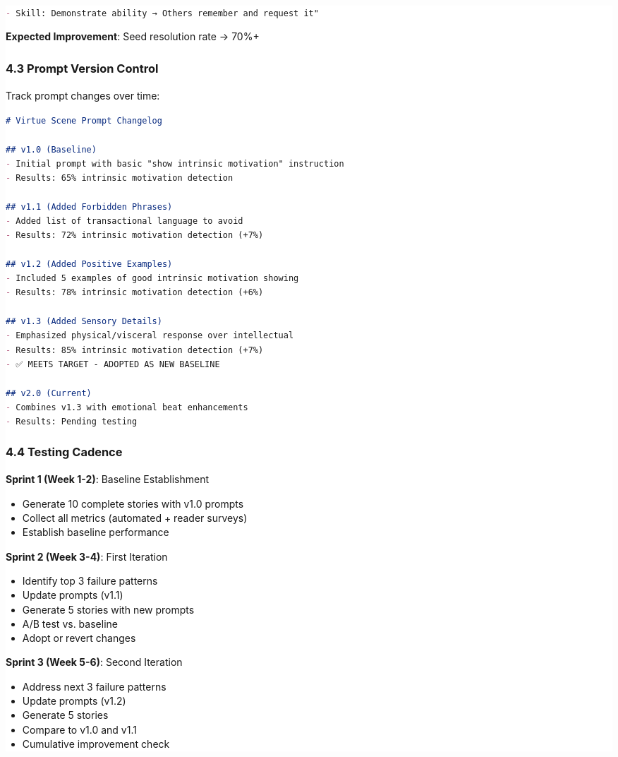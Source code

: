 ```markdown
- Skill: Demonstrate ability → Others remember and request it"
```

**Expected Improvement**: Seed resolution rate → 70%+

### 4.3 Prompt Version Control

Track prompt changes over time:

```markdown
# Virtue Scene Prompt Changelog

## v1.0 (Baseline)
- Initial prompt with basic "show intrinsic motivation" instruction
- Results: 65% intrinsic motivation detection

## v1.1 (Added Forbidden Phrases)
- Added list of transactional language to avoid
- Results: 72% intrinsic motivation detection (+7%)

## v1.2 (Added Positive Examples)
- Included 5 examples of good intrinsic motivation showing
- Results: 78% intrinsic motivation detection (+6%)

## v1.3 (Added Sensory Details)
- Emphasized physical/visceral response over intellectual
- Results: 85% intrinsic motivation detection (+7%)
- ✅ MEETS TARGET - ADOPTED AS NEW BASELINE

## v2.0 (Current)
- Combines v1.3 with emotional beat enhancements
- Results: Pending testing
```

### 4.4 Testing Cadence

**Sprint 1 (Week 1-2)**: Baseline Establishment
- Generate 10 complete stories with v1.0 prompts
- Collect all metrics (automated + reader surveys)
- Establish baseline performance

**Sprint 2 (Week 3-4)**: First Iteration
- Identify top 3 failure patterns
- Update prompts (v1.1)
- Generate 5 stories with new prompts
- A/B test vs. baseline
- Adopt or revert changes

**Sprint 3 (Week 5-6)**: Second Iteration
- Address next 3 failure patterns
- Update prompts (v1.2)
- Generate 5 stories
- Compare to v1.0 and v1.1
- Cumulative improvement check
